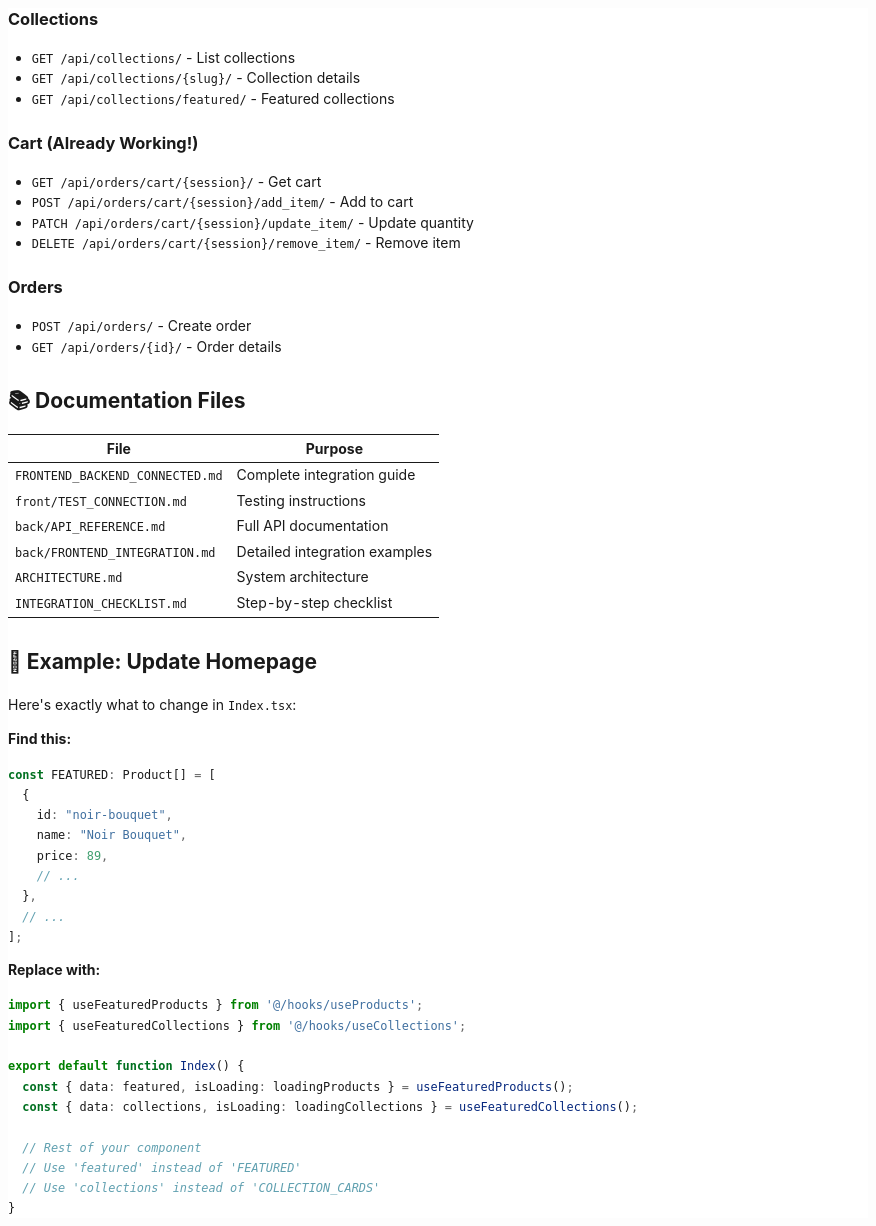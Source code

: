 ### Collections
- `GET /api/collections/` - List collections
- `GET /api/collections/{slug}/` - Collection details
- `GET /api/collections/featured/` - Featured collections

### Cart (Already Working!)
- `GET /api/orders/cart/{session}/` - Get cart
- `POST /api/orders/cart/{session}/add_item/` - Add to cart
- `PATCH /api/orders/cart/{session}/update_item/` - Update quantity
- `DELETE /api/orders/cart/{session}/remove_item/` - Remove item

### Orders
- `POST /api/orders/` - Create order
- `GET /api/orders/{id}/` - Order details

## 📚 Documentation Files

| File | Purpose |
|------|---------|
| `FRONTEND_BACKEND_CONNECTED.md` | Complete integration guide |
| `front/TEST_CONNECTION.md` | Testing instructions |
| `back/API_REFERENCE.md` | Full API documentation |
| `back/FRONTEND_INTEGRATION.md` | Detailed integration examples |
| `ARCHITECTURE.md` | System architecture |
| `INTEGRATION_CHECKLIST.md` | Step-by-step checklist |

## 🎯 Example: Update Homepage

Here's exactly what to change in `Index.tsx`:

**Find this:**
```typescript
const FEATURED: Product[] = [
  {
    id: "noir-bouquet",
    name: "Noir Bouquet",
    price: 89,
    // ...
  },
  // ...
];
```

**Replace with:**
```typescript
import { useFeaturedProducts } from '@/hooks/useProducts';
import { useFeaturedCollections } from '@/hooks/useCollections';

export default function Index() {
  const { data: featured, isLoading: loadingProducts } = useFeaturedProducts();
  const { data: collections, isLoading: loadingCollections } = useFeaturedCollections();
  
  // Rest of your component
  // Use 'featured' instead of 'FEATURED'
  // Use 'collections' instead of 'COLLECTION_CARDS'
}
```
